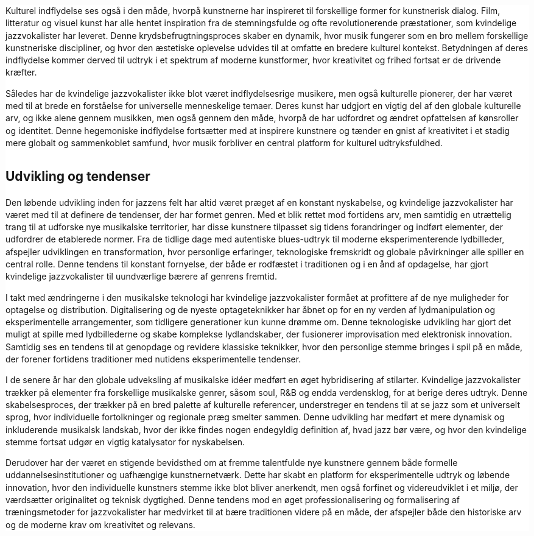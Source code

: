 Kulturel indflydelse ses også i den måde, hvorpå kunstnerne har inspireret til forskellige former for kunstnerisk dialog. Film, litteratur og visuel kunst har alle hentet inspiration fra de stemningsfulde og ofte revolutionerende præstationer, som kvindelige jazzvokalister har leveret. Denne krydsbefrugtningsproces skaber en dynamik, hvor musik fungerer som en bro mellem forskellige kunstneriske discipliner, og hvor den æstetiske oplevelse udvides til at omfatte en bredere kulturel kontekst. Betydningen af deres indflydelse kommer derved til udtryk i et spektrum af moderne kunstformer, hvor kreativitet og frihed fortsat er de drivende kræfter.  

Således har de kvindelige jazzvokalister ikke blot været indflydelsesrige musikere, men også kulturelle pionerer, der har været med til at brede en forståelse for universelle menneskelige temaer. Deres kunst har udgjort en vigtig del af den globale kulturelle arv, og ikke alene gennem musikken, men også gennem den måde, hvorpå de har udfordret og ændret opfattelsen af kønsroller og identitet. Denne hegemoniske indflydelse fortsætter med at inspirere kunstnere og tænder en gnist af kreativitet i et stadig mere globalt og sammenkoblet samfund, hvor musik forbliver en central platform for kulturel udtryksfuldhed.


## Udvikling og tendenser

Den løbende udvikling inden for jazzens felt har altid været præget af en konstant nyskabelse, og kvindelige jazzvokalister har været med til at definere de tendenser, der har formet genren. Med et blik rettet mod fortidens arv, men samtidig en utrættelig trang til at udforske nye musikalske territorier, har disse kunstnere tilpasset sig tidens forandringer og indført elementer, der udfordrer de etablerede normer. Fra de tidlige dage med autentiske blues-udtryk til moderne eksperimenterende lydbilleder, afspejler udviklingen en transformation, hvor personlige erfaringer, teknologiske fremskridt og globale påvirkninger alle spiller en central rolle. Denne tendens til konstant fornyelse, der både er rodfæstet i traditionen og i en ånd af opdagelse, har gjort kvindelige jazzvokalister til uundværlige bærere af genrens fremtid.  

I takt med ændringerne i den musikalske teknologi har kvindelige jazzvokalister formået at profittere af de nye muligheder for optagelse og distribution. Digitalisering og de nyeste optageteknikker har åbnet op for en ny verden af lydmanipulation og eksperimentelle arrangementer, som tidligere generationer kun kunne drømme om. Denne teknologiske udvikling har gjort det muligt at spille med lydbillederne og skabe komplekse lydlandskaber, der fusionerer improvisation med elektronisk innovation. Samtidig ses en tendens til at genopdage og revidere klassiske teknikker, hvor den personlige stemme bringes i spil på en måde, der forener fortidens traditioner med nutidens eksperimentelle tendenser.  

I de senere år har den globale udveksling af musikalske idéer medført en øget hybridisering af stilarter. Kvindelige jazzvokalister trækker på elementer fra forskellige musikalske genrer, såsom soul, R&B og endda verdensklog, for at berige deres udtryk. Denne skabelsesproces, der trækker på en bred palette af kulturelle referencer, understreger en tendens til at se jazz som et universelt sprog, hvor individuelle fortolkninger og regionale præg smelter sammen. Denne udvikling har medført et mere dynamisk og inkluderende musikalsk landskab, hvor der ikke findes nogen endegyldig definition af, hvad jazz bør være, og hvor den kvindelige stemme fortsat udgør en vigtig katalysator for nyskabelsen.  

Derudover har der været en stigende bevidsthed om at fremme talentfulde nye kunstnere gennem både formelle uddannelsesinstitutioner og uafhængige kunstnernetværk. Dette har skabt en platform for eksperimentelle udtryk og løbende innovation, hvor den individuelle kunstners stemme ikke blot bliver anerkendt, men også forfinet og videreudviklet i et miljø, der værdsætter originalitet og teknisk dygtighed. Denne tendens mod en øget professionalisering og formalisering af træningsmetoder for jazzvokalister har medvirket til at bære traditionen videre på en måde, der afspejler både den historiske arv og de moderne krav om kreativitet og relevans.  
